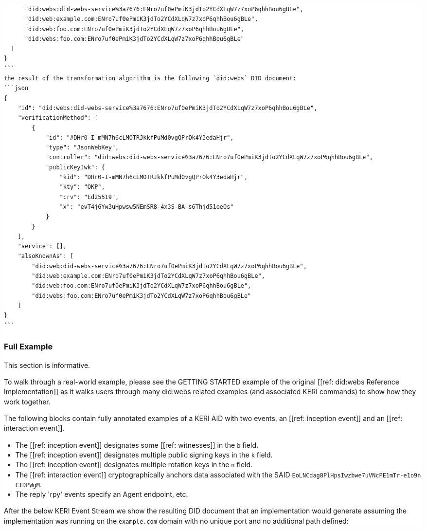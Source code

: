           "did:webs:did-webs-service%3a7676:ENro7uf0ePmiK3jdTo2YCdXLqW7z7xoP6qhhBou6gBLe",
          "did:web:example.com:ENro7uf0ePmiK3jdTo2YCdXLqW7z7xoP6qhhBou6gBLe",
          "did:web:foo.com:ENro7uf0ePmiK3jdTo2YCdXLqW7z7xoP6qhhBou6gBLe",
          "did:webs:foo.com:ENro7uf0ePmiK3jdTo2YCdXLqW7z7xoP6qhhBou6gBLe"
      ]
    }
    ```
    the result of the transformation algorithm is the following `did:webs` DID document:
    ```json
    {
        "id": "did:webs:did-webs-service%3a7676:ENro7uf0ePmiK3jdTo2YCdXLqW7z7xoP6qhhBou6gBLe",
        "verificationMethod": [
            {
                "id": "#DHr0-I-mMN7h6cLMOTRJkkfPuMd0vgQPrOk4Y3edaHjr",
                "type": "JsonWebKey",
                "controller": "did:webs:did-webs-service%3a7676:ENro7uf0ePmiK3jdTo2YCdXLqW7z7xoP6qhhBou6gBLe",
                "publicKeyJwk": {
                    "kid": "DHr0-I-mMN7h6cLMOTRJkkfPuMd0vgQPrOk4Y3edaHjr",
                    "kty": "OKP",
                    "crv": "Ed25519",
                    "x": "evT4j6Yw3uHpwsw5NEmSR8-4x3S-BA-s6Thjd51oeOs"
                }
            }
        ],
        "service": [],
        "alsoKnownAs": [
            "did:web:did-webs-service%3a7676:ENro7uf0ePmiK3jdTo2YCdXLqW7z7xoP6qhhBou6gBLe",
            "did:web:example.com:ENro7uf0ePmiK3jdTo2YCdXLqW7z7xoP6qhhBou6gBLe",
            "did:web:foo.com:ENro7uf0ePmiK3jdTo2YCdXLqW7z7xoP6qhhBou6gBLe",
            "did:webs:foo.com:ENro7uf0ePmiK3jdTo2YCdXLqW7z7xoP6qhhBou6gBLe"
        ]
    }
    ```

### Full Example
This section is informative.

To walk through a real-world example, please see the GETTING STARTED example of the original [[ref: did:webs Reference Implementation]] as it walks users through many did:webs related examples (and associated KERI commands) to show how they work together.

The following blocks contain fully annotated examples of a KERI AID with two events, an [[ref: inception event]] and an [[ref: interaction event]].
* The [[ref: inception event]] designates some [[ref: witnesses]] in the `b` field.
* The [[ref: inception event]] designates multiple public signing keys in the `k` field.
* The [[ref: inception event]] designates multiple rotation keys in the `n` field.
* The [[ref: interaction event]] cryptographically anchors data associated with the SAID `EoLNCdag8PlHpsIwzbwe7uVNcPE1mTr-e1o9nCIDPWgM`.
* The reply 'rpy' events specify an Agent endpoint, etc.

After the below KERI Event Stream we show the resulting DID document that an implementation would generate assuming the implementation was running on the `example.com` domain with no unique port and no additional path defined:
